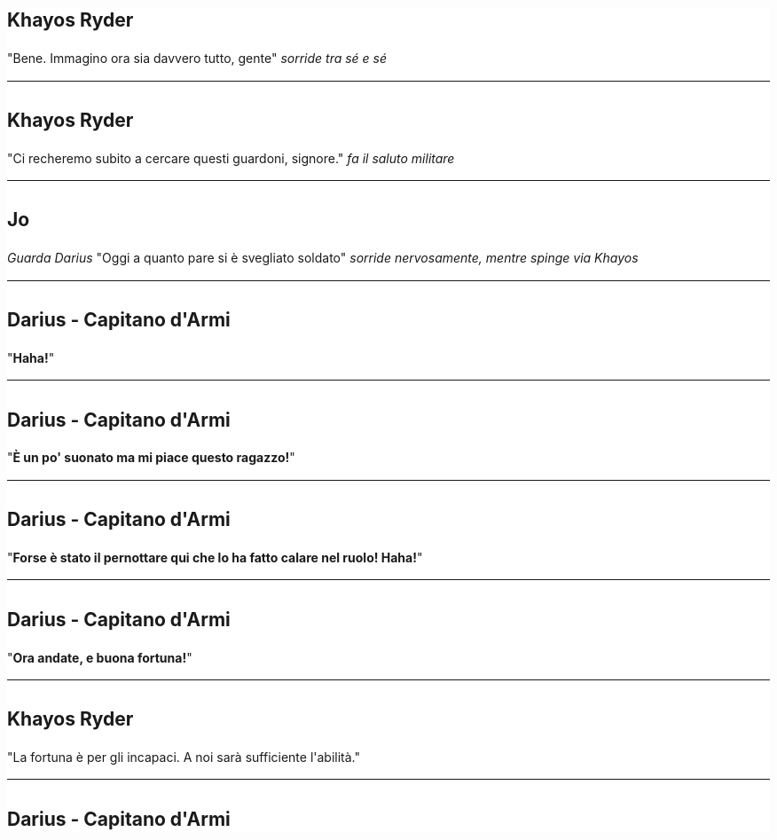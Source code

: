 ## Khayos Ryder

"Bene. Immagino ora sia davvero tutto, gente" *sorride tra sé e sé*

---

## Khayos Ryder

"Ci recheremo subito a cercare questi guardoni, signore." *fa il saluto militare*

---

## Jo

*Guarda Darius* "Oggi a quanto pare si è svegliato soldato" *sorride nervosamente, mentre spinge via Khayos*

---

## Darius - Capitano d'Armi

"**Haha!**" 

---

## Darius - Capitano d'Armi

"**È un po' suonato ma mi piace questo ragazzo!**" 

---

## Darius - Capitano d'Armi

"**Forse è stato il pernottare qui che lo ha fatto calare nel ruolo! Haha!**" 

---

## Darius - Capitano d'Armi

"**Ora andate, e buona fortuna!**" 

---

## Khayos Ryder

"La fortuna è per gli incapaci. A noi sarà sufficiente l'abilità."

---

## Darius - Capitano d'Armi
